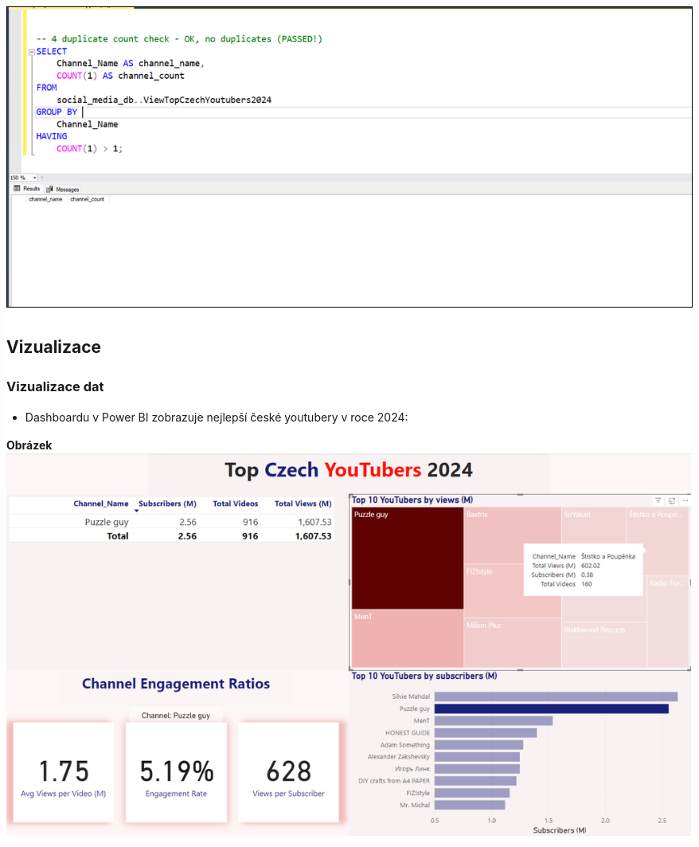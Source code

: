 <img src="assets/images/sql/data_check/duplicates_check3.png" alt="duplicitní záznamy" style="border: 0.5px solid black;"/>
  
## Vizualizace

### Vizualizace dat

- Dashboardu v Power BI zobrazuje nejlepší české youtubery v roce 2024:

**Obrázek**
<img src="assets/images/dashboard/TopYouTubers_CZ2024_DashboardImage2.png" alt="obrázek dashboardu"/>  
  